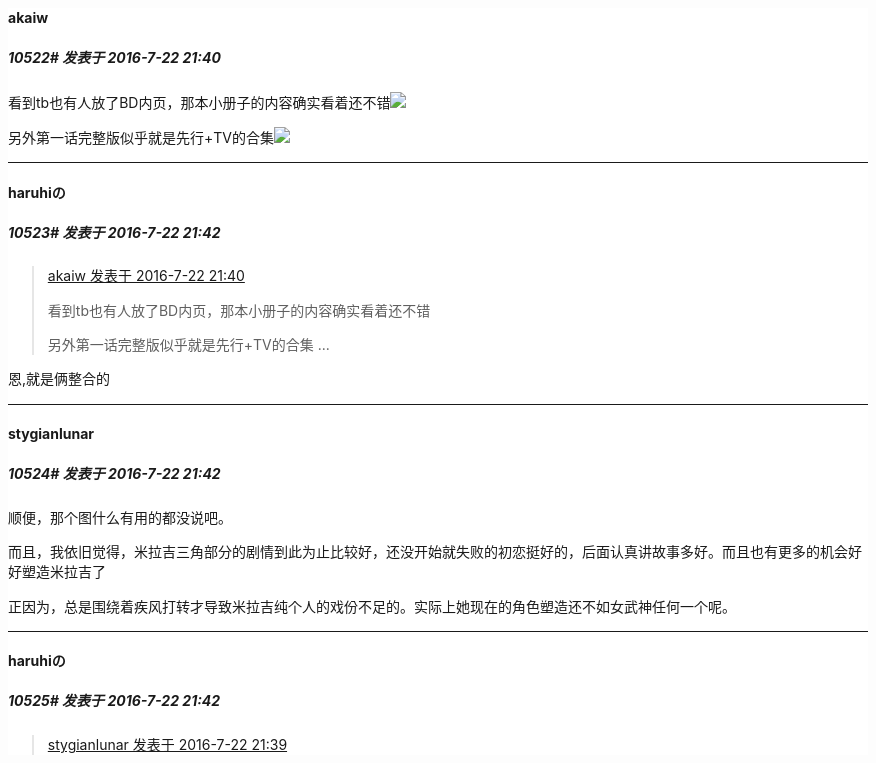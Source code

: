 ####  akaiw  
##### 10522#       发表于 2016-7-22 21:40




看到tb也有人放了BD内页，那本小册子的内容确实看着还不错<img src="https://static.saraba1st.com/image/smiley/normal/083.gif" referrerpolicy="no-referrer">

另外第一话完整版似乎就是先行+TV的合集<img src="https://static.saraba1st.com/image/smiley/normal/055.gif" referrerpolicy="no-referrer">







-----

####  haruhiの  
##### 10523#       发表于 2016-7-22 21:42



<blockquote><a href="httphttps://bbs.saraba1st.com/2b/forum.php?mod=redirect&amp;goto=findpost&amp;pid=33032065&amp;ptid=1066605" target="_blank">akaiw 发表于 2016-7-22 21:40</a>

看到tb也有人放了BD内页，那本小册子的内容确实看着还不错

另外第一话完整版似乎就是先行+TV的合集 ...</blockquote>
恩,就是俩整合的







-----

####  stygianlunar  
##### 10524#       发表于 2016-7-22 21:42




顺便，那个图什么有用的都没说吧。


而且，我依旧觉得，米拉吉三角部分的剧情到此为止比较好，还没开始就失败的初恋挺好的，后面认真讲故事多好。而且也有更多的机会好好塑造米拉吉了


正因为，总是围绕着疾风打转才导致米拉吉纯个人的戏份不足的。实际上她现在的角色塑造还不如女武神任何一个呢。







-----

####  haruhiの  
##### 10525#       发表于 2016-7-22 21:42



<blockquote><a href="httphttps://bbs.saraba1st.com/2b/forum.php?mod=redirect&amp;goto=findpost&amp;pid=33032062&amp;ptid=1066605" target="_blank">stygianlunar 发表于 2016-7-22 21:39</a>
